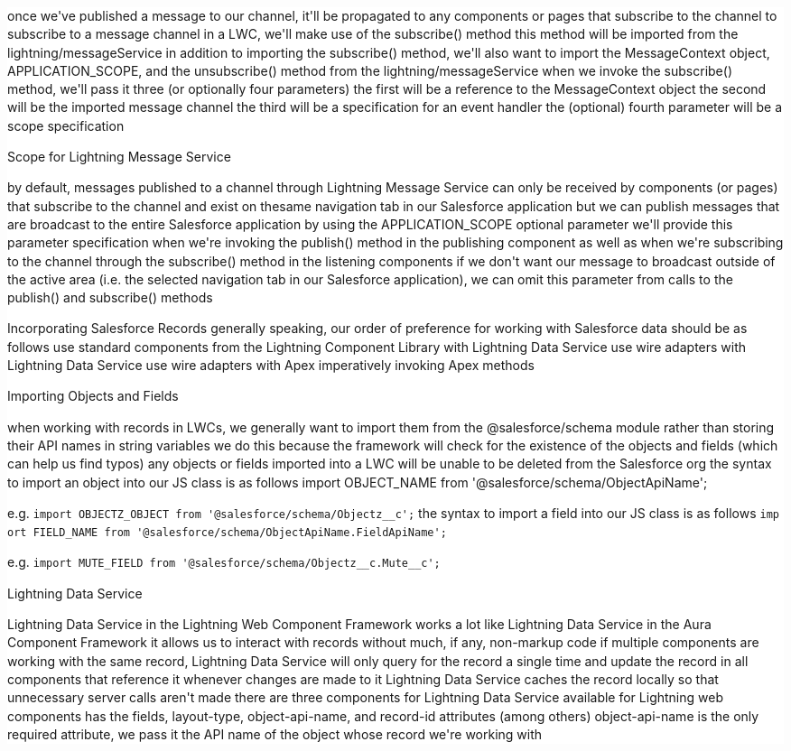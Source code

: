 
once we've published a message to our channel, it'll be propagated to any components or pages that subscribe to the channel
to subscribe to a message channel in a LWC, we'll make use of the subscribe() method
this method will be imported from the lightning/messageService
in addition to importing the subscribe() method, we'll also want to import the MessageContext object, APPLICATION_SCOPE, and the unsubscribe() method from the lightning/messageService
when we invoke the subscribe() method, we'll pass it three (or optionally four parameters)
the first will be a reference to the MessageContext object
the second will be the imported message channel
the third will be a specification for an event handler
the (optional) fourth parameter will be a scope specification
 

Scope for Lightning Message Service

by default, messages published to a channel through Lightning Message Service can only be received by components (or pages) that subscribe to the channel and exist on thesame navigation tab in our Salesforce application
but we can publish messages that are broadcast to the entire Salesforce application by using the APPLICATION_SCOPE optional parameter
we'll provide this parameter specification when we're invoking the publish() method in the publishing component as well as when we're subscribing to the channel through the subscribe() method in the listening components
if we don't want our message to broadcast outside of the active area (i.e. the selected navigation tab in our Salesforce application), we can omit this parameter from calls to the publish() and subscribe() methods
 

Incorporating Salesforce Records
generally speaking, our order of preference for working with Salesforce data should be as follows
use standard components from the Lightning Component Library with Lightning Data Service
use wire adapters with Lightning Data Service
use wire adapters with Apex
imperatively invoking Apex methods

Importing Objects and Fields

when working with records in LWCs, we generally want to import them from the @salesforce/schema module rather than storing their API names in string variables
we do this because
the framework will check for the existence of the objects and fields (which can help us find typos)
any objects or fields imported into a LWC will be unable to be deleted from the Salesforce org
the syntax to import an object into our JS class is as follows
import OBJECT_NAME from '@salesforce/schema/ObjectApiName';
 

e.g. ```import OBJECTZ_OBJECT from '@salesforce/schema/Objectz__c';```
the syntax to import a field into our JS class is as follows
```import FIELD_NAME from '@salesforce/schema/ObjectApiName.FieldApiName';```
 

e.g. ```import MUTE_FIELD from '@salesforce/schema/Objectz__c.Mute__c';```

Lightning Data Service

Lightning Data Service in the Lightning Web Component Framework works a lot like Lightning Data Service in the Aura Component Framework
it allows us to interact with records without much, if any, non-markup code
if multiple components are working with the same record, Lightning Data Service will only query for the record a single time and update the record in all components that reference it whenever changes are made to it
Lightning Data Service caches the record locally so that unnecessary server calls aren't made
there are three components for Lightning Data Service available for Lightning web components
<lightning-record-form>
has the fields, layout-type, object-api-name, and record-id attributes (among others)
object-api-name is the only required attribute, we pass it the API name of the object whose record we're working with
```